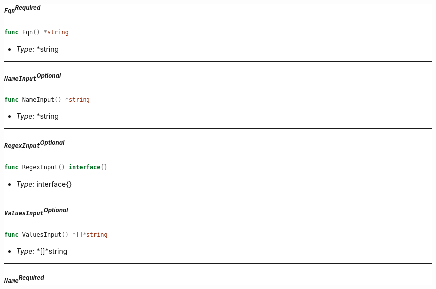 ##### `Fqn`<sup>Required</sup> <a name="Fqn" id="rhizo-co-terraform-provider-oci.dataOciBdsBdsInstanceResourcePrincipalConfigurations.DataOciBdsBdsInstanceResourcePrincipalConfigurationsFilterOutputReference.property.fqn"></a>

```go
func Fqn() *string
```

- *Type:* *string

---

##### `NameInput`<sup>Optional</sup> <a name="NameInput" id="rhizo-co-terraform-provider-oci.dataOciBdsBdsInstanceResourcePrincipalConfigurations.DataOciBdsBdsInstanceResourcePrincipalConfigurationsFilterOutputReference.property.nameInput"></a>

```go
func NameInput() *string
```

- *Type:* *string

---

##### `RegexInput`<sup>Optional</sup> <a name="RegexInput" id="rhizo-co-terraform-provider-oci.dataOciBdsBdsInstanceResourcePrincipalConfigurations.DataOciBdsBdsInstanceResourcePrincipalConfigurationsFilterOutputReference.property.regexInput"></a>

```go
func RegexInput() interface{}
```

- *Type:* interface{}

---

##### `ValuesInput`<sup>Optional</sup> <a name="ValuesInput" id="rhizo-co-terraform-provider-oci.dataOciBdsBdsInstanceResourcePrincipalConfigurations.DataOciBdsBdsInstanceResourcePrincipalConfigurationsFilterOutputReference.property.valuesInput"></a>

```go
func ValuesInput() *[]*string
```

- *Type:* *[]*string

---

##### `Name`<sup>Required</sup> <a name="Name" id="rhizo-co-terraform-provider-oci.dataOciBdsBdsInstanceResourcePrincipalConfigurations.DataOciBdsBdsInstanceResourcePrincipalConfigurationsFilterOutputReference.property.name"></a>
